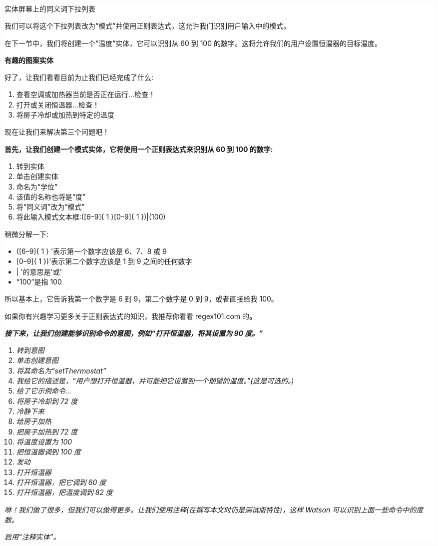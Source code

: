 
实体屏幕上的同义词下拉列表

我们可以将这个下拉列表改为“模式”并使用正则表达式，这允许我们识别用户输入中的模式。

在下一节中，我们将创建一个“温度”实体，它可以识别从 60 到 100 的数字。这将允许我们的用户设置恒温器的目标温度。

**有趣的图案实体**

好了，让我们看看目前为止我们已经完成了什么:

1.  查看空调或加热器当前是否正在运行…检查！
2.  打开或关闭恒温器…检查！
3.  将房子冷却或加热到特定的温度

现在让我们来解决第三个问题吧！

**首先，让我们创建一个模式实体，它将使用一个正则表达式来识别从 60 到 100 的数字:**

1.  转到实体
2.  单击创建实体
3.  命名为“学位”
4.  该值的名称也将是“度”
5.  将“同义词”改为“模式”
6.  将此输入模式文本框:([6–9]{ 1 }[0–9]{ 1 })|(100)

稍微分解一下:

*   ([6–9]{ 1 } '表示第一个数字应该是 6、7、8 或 9
*   [0–9]{ 1 })'表示第二个数字应该是 1 到 9 之间的任何数字
*   | '的意思是'或'
*   “100”是指 100

所以基本上，它告诉我第一个数字是 6 到 9，第二个数字是 0 到 9，或者直接给我 100。

如果你有兴趣学习更多关于正则表达式的知识，我推荐你看看 regex101.com 的[](http://regex101.com)**。**

***接下来，让我们创建能够识别命令的意图，例如“打开恒温器，将其设置为 90 度。”***

1.  *转到意图*
2.  *单击创建意图*
3.  *将其命名为“setThermostat”*
4.  *我给它的描述是，“用户想打开恒温器，并可能把它设置到一个期望的温度。”(这是可选的。)*
5.  *给了它示例命令…*
6.  *将房子冷却到 72 度*
7.  *冷静下来*
8.  *给房子加热*
9.  *把房子加热到 72 度*
10.  *将温度设置为 100*
11.  *把恒温器调到 100 度*
12.  *发动*
13.  *打开恒温器*
14.  *打开恒温器，把它调到 60 度*
15.  *打开恒温器，把温度调到 82 度*

*咻！我们做了很多，但我们可以做得更多。让我们使用注释(在撰写本文时仍是测试版特性)，这样 Watson 可以识别上面一些命令中的度数。*

*启用“注释实体”。*
